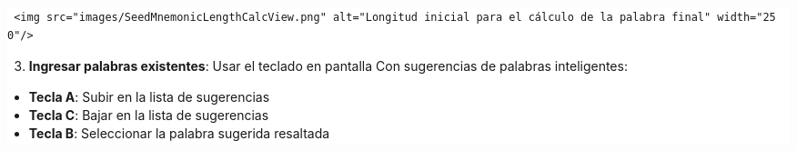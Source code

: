      <img src="images/SeedMnemonicLengthCalcView.png" alt="Longitud inicial para el cálculo de la palabra final" width="250"/>
</div>

3. **Ingresar palabras existentes**: Usar el teclado en pantalla Con sugerencias de palabras inteligentes:
- **Tecla A**: Subir en la lista de sugerencias
- **Tecla C**: Bajar en la lista de sugerencias
- **Tecla B**: Seleccionar la palabra sugerida resaltada
